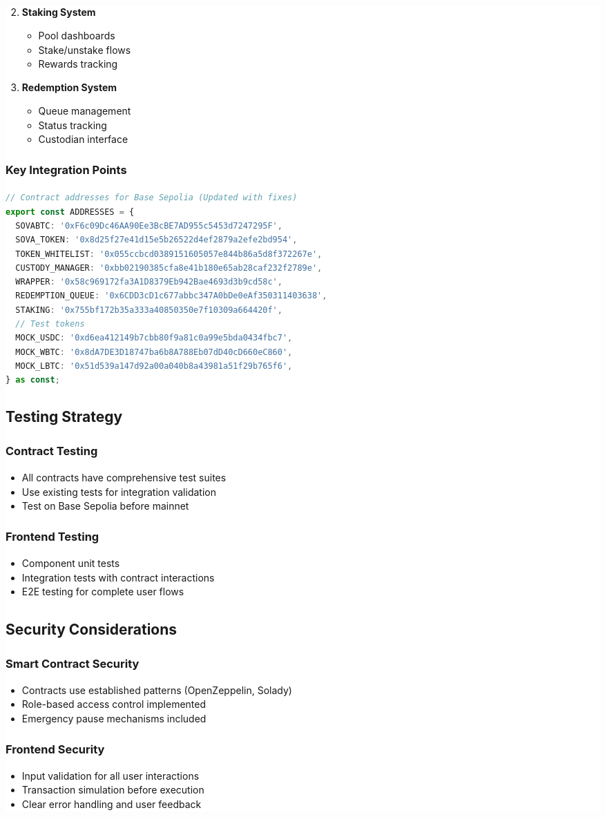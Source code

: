 2. **Staking System**
   - Pool dashboards
   - Stake/unstake flows
   - Rewards tracking

3. **Redemption System**
   - Queue management
   - Status tracking
   - Custodian interface

### Key Integration Points

```typescript
// Contract addresses for Base Sepolia (Updated with fixes)
export const ADDRESSES = {
  SOVABTC: '0xF6c09Dc46AA90Ee3BcBE7AD955c5453d7247295F',
  SOVA_TOKEN: '0x8d25f27e41d15e5b26522d4ef2879a2efe2bd954',
  TOKEN_WHITELIST: '0x055ccbcd0389151605057e844b86a5d8f372267e',
  CUSTODY_MANAGER: '0xbb02190385cfa8e41b180e65ab28caf232f2789e',
  WRAPPER: '0x58c969172fa3A1D8379Eb942Bae4693d3b9cd58c',
  REDEMPTION_QUEUE: '0x6CDD3cD1c677abbc347A0bDe0eAf350311403638',
  STAKING: '0x755bf172b35a333a40850350e7f10309a664420f',
  // Test tokens
  MOCK_USDC: '0xd6ea412149b7cbb80f9a81c0a99e5bda0434fbc7',
  MOCK_WBTC: '0x8dA7DE3D18747ba6b8A788Eb07dD40cD660eC860',
  MOCK_LBTC: '0x51d539a147d92a00a040b8a43981a51f29b765f6',
} as const;
```

## Testing Strategy

### Contract Testing
- All contracts have comprehensive test suites
- Use existing tests for integration validation
- Test on Base Sepolia before mainnet

### Frontend Testing
- Component unit tests
- Integration tests with contract interactions
- E2E testing for complete user flows

## Security Considerations

### Smart Contract Security
- Contracts use established patterns (OpenZeppelin, Solady)
- Role-based access control implemented
- Emergency pause mechanisms included

### Frontend Security
- Input validation for all user interactions
- Transaction simulation before execution
- Clear error handling and user feedback
